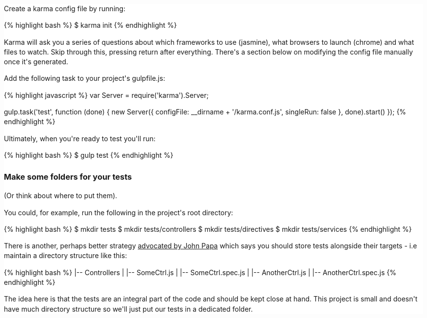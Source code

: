 Create a karma config file by running:

{% highlight bash %}
$ karma init
{% endhighlight %}

Karma  will ask you a series of questions about which frameworks to use (jasmine), what browsers to launch (chrome) and what files to watch. Skip through this, pressing return after everything. There's a section below on modifying the config file manually once it's generated. 

Add the following task to your project's gulpfile.js:

{% highlight javascript %}
var Server = require('karma').Server;

gulp.task('test', function (done) {
  new Server({
    configFile: __dirname + '/karma.conf.js',
    singleRun: false
  }, done).start()
});
{% endhighlight %}

Ultimately, when you're ready to test you'll run:

{% highlight bash %}
$ gulp test
{% endhighlight %}

### Make some folders for your tests 

(Or think about where to put them).

You could, for example, run the following in the project's root directory:

{% highlight bash %}
$ mkdir tests
$ mkdir tests/controllers
$ mkdir tests/directives
$ mkdir tests/services
{% endhighlight %}

There is another, perhaps better strategy [advocated by John Papa](https://github.com/johnpapa/angular-styleguide/blob/master/a1/README.md#style-y197) which says you should store tests alongside their targets - i.e maintain a directory structure like this: 

{% highlight bash %}
|-- Controllers
|   |-- SomeCtrl.js
|   |-- SomeCtrl.spec.js
|   |-- AnotherCtrl.js
|   |-- AnotherCtrl.spec.js
{% endhighlight %}

The idea here is that the tests are an integral part of the code and should be kept close at hand. This project is small and doesn't have much directory structure so we'll just put our tests in a dedicated folder.
